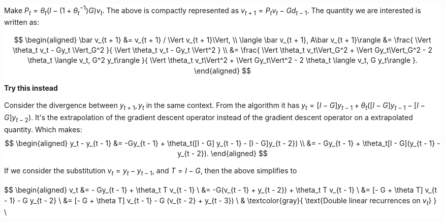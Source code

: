Make $P_t = \theta_t(I - (1 + \theta_t^{-1}) G)v_t$. 
The above is compactly represented as $v_{t + 1} = P_t v_t - G d_{t - 1}$. 
The quantity we are interested is written as: 

$$
\begin{aligned}
    \bar v_{t + 1} 
    &= v_{t + 1} / \Vert v_{t + 1}\Vert, 
    \\
    \langle \bar v_{t + 1}, A\bar v_{t + 1}\rangle
    &= 
    \frac{
        \Vert 
            \theta_t v_t - Gy_t
        \Vert_G^2
    }{
        \Vert 
            \theta_t v_t - Gy_t
        \Vert^2
    }
    \\
    &= \frac{
        \Vert \theta_t v_t\Vert_G^2
        + \Vert Gy_t\Vert_G^2 - 2 \theta_t \langle v_t, G^2 y_t\rangle
    }{
        \Vert \theta_t v_t\Vert^2 
        + \Vert Gy_t\Vert^2 
        - 2 \theta_t \langle v_t, G y_t\rangle
    }. 
\end{aligned}
$$

**Try this instead**

Consider the divergence between $y_{t + 1}, y_t$ in the same context. 
From the algorithm it has $y_t = [I - G]y_{t - 1} + \theta_t([I - G]y_{t - 1} - [I - G]y_{t - 2})$.
It's the extrapolation of the gradient descent operator instead of the gradient descent operator on a extrapolated quantity. 
Which makes: 
$$
\begin{aligned}
    y_t - y_{t - 1} &= 
    -Gy_{t - 1} + \theta_t([I - G] y_{t - 1} - [I - G]y_{t - 2})
    \\
    &= - Gy_{t - 1} + \theta_t[I - G](y_{t - 1} - y_{t - 2}). 
\end{aligned}
$$

If we consider the substitution $v_t = y_t - y_{t - 1}$, and $T = I - G$, then the above simplifies to 

$$
\begin{aligned}
    v_t 
    &= - Gy_{t - 1} + \theta_t T v_{t - 1}
    \\
    &= -G(v_{t - 1} + y_{t - 2}) + \theta_t T v_{t - 1} 
    \\
    &= [- G + \theta T] v_{t - 1} - G y_{t - 2} 
    \\
    &= [- G + \theta T] v_{t - 1} - G (v_{t - 2} + y_{t - 3})
    \\
    & \textcolor{gray}{
        \text{Double linear recurrences on $v_t$}
    }
    \\